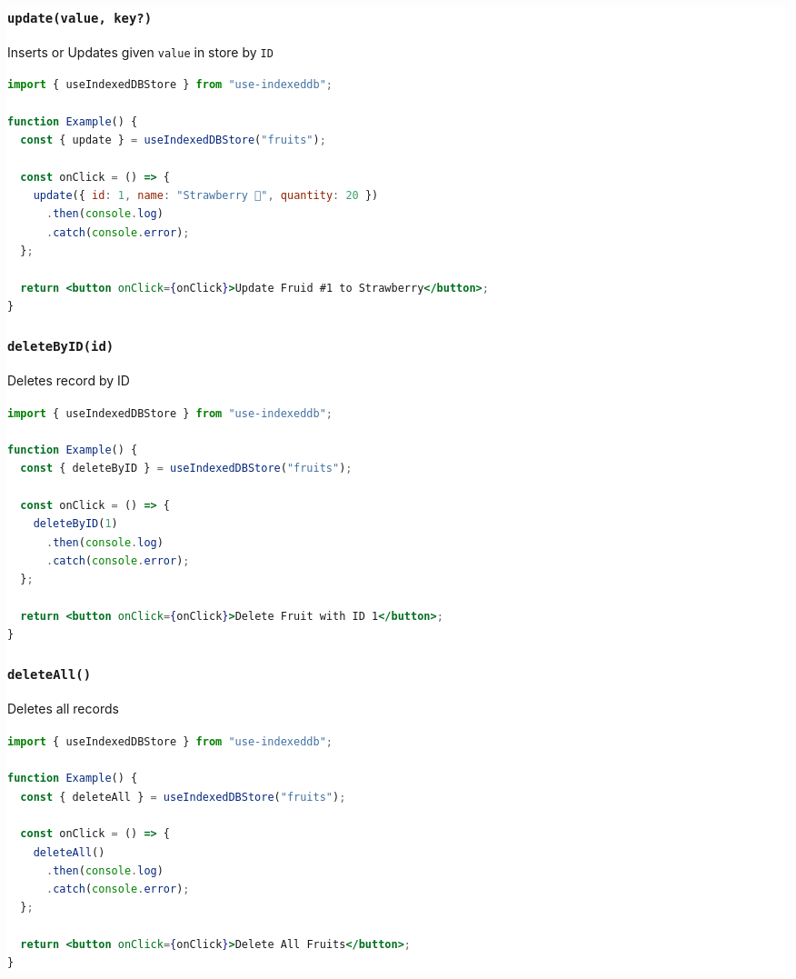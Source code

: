 ### `update(value, key?)`

Inserts or Updates given `value` in store by `ID`

```jsx
import { useIndexedDBStore } from "use-indexeddb";

function Example() {
  const { update } = useIndexedDBStore("fruits");

  const onClick = () => {
    update({ id: 1, name: "Strawberry 🍓", quantity: 20 })
      .then(console.log)
      .catch(console.error);
  };

  return <button onClick={onClick}>Update Fruid #1 to Strawberry</button>;
}
```

### `deleteByID(id)`

Deletes record by ID

```jsx
import { useIndexedDBStore } from "use-indexeddb";

function Example() {
  const { deleteByID } = useIndexedDBStore("fruits");

  const onClick = () => {
    deleteByID(1)
      .then(console.log)
      .catch(console.error);
  };

  return <button onClick={onClick}>Delete Fruit with ID 1</button>;
}
```

### `deleteAll()`

Deletes all records

```jsx
import { useIndexedDBStore } from "use-indexeddb";

function Example() {
  const { deleteAll } = useIndexedDBStore("fruits");

  const onClick = () => {
    deleteAll()
      .then(console.log)
      .catch(console.error);
  };

  return <button onClick={onClick}>Delete All Fruits</button>;
}
```
